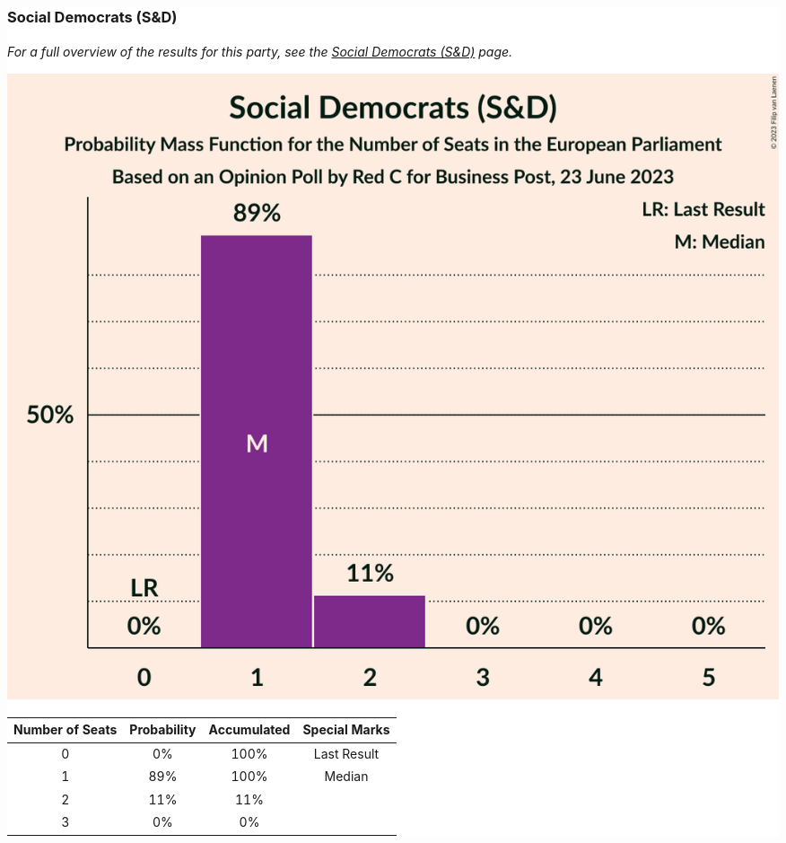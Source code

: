 ### Social Democrats (S&D)

*For a full overview of the results for this party, see the [Social Democrats (S&D)](party-socialdemocratssd.html) page.*

![Graph with seats probability mass function not yet produced](2023-06-23-RedC-seats-pmf-socialdemocratssd.png "Seats Probability Mass Function")

| Number of Seats | Probability | Accumulated | Special Marks |
|:---------------:|:-----------:|:-----------:|:-------------:|
| 0 | 0% | 100% | Last Result |
| 1 | 89% | 100% | Median |
| 2 | 11% | 11% |  |
| 3 | 0% | 0% |  |
